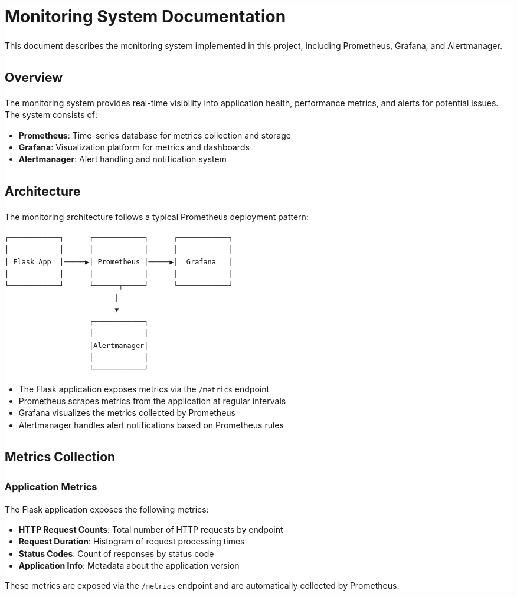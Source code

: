 # Monitoring System Documentation

This document describes the monitoring system implemented in this project, including Prometheus, Grafana, and Alertmanager.

## Overview

The monitoring system provides real-time visibility into application health, performance metrics, and alerts for potential issues. The system consists of:

- **Prometheus**: Time-series database for metrics collection and storage
- **Grafana**: Visualization platform for metrics and dashboards
- **Alertmanager**: Alert handling and notification system

## Architecture

The monitoring architecture follows a typical Prometheus deployment pattern:

```
┌────────────┐      ┌────────────┐      ┌────────────┐
│            │      │            │      │            │
│ Flask App  │─────▶│ Prometheus │─────▶│  Grafana   │
│            │      │            │      │            │
└────────────┘      └──────┬─────┘      └────────────┘
                          │
                          ▼
                    ┌────────────┐
                    │            │
                    │Alertmanager│
                    │            │
                    └────────────┘
```

- The Flask application exposes metrics via the `/metrics` endpoint
- Prometheus scrapes metrics from the application at regular intervals
- Grafana visualizes the metrics collected by Prometheus
- Alertmanager handles alert notifications based on Prometheus rules

## Metrics Collection

### Application Metrics

The Flask application exposes the following metrics:

- **HTTP Request Counts**: Total number of HTTP requests by endpoint
- **Request Duration**: Histogram of request processing times
- **Status Codes**: Count of responses by status code
- **Application Info**: Metadata about the application version

These metrics are exposed via the `/metrics` endpoint and are automatically collected by Prometheus.
